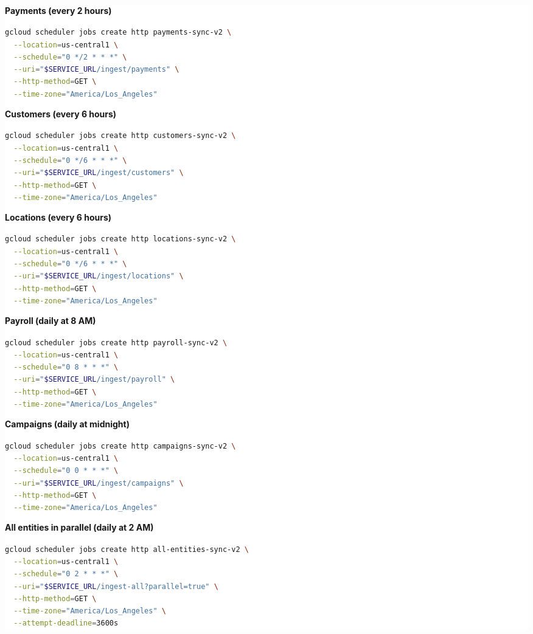 **Payments (every 2 hours)**
```bash
gcloud scheduler jobs create http payments-sync-v2 \
  --location=us-central1 \
  --schedule="0 */2 * * *" \
  --uri="$SERVICE_URL/ingest/payments" \
  --http-method=GET \
  --time-zone="America/Los_Angeles"
```

**Customers (every 6 hours)**
```bash
gcloud scheduler jobs create http customers-sync-v2 \
  --location=us-central1 \
  --schedule="0 */6 * * *" \
  --uri="$SERVICE_URL/ingest/customers" \
  --http-method=GET \
  --time-zone="America/Los_Angeles"
```

**Locations (every 6 hours)**
```bash
gcloud scheduler jobs create http locations-sync-v2 \
  --location=us-central1 \
  --schedule="0 */6 * * *" \
  --uri="$SERVICE_URL/ingest/locations" \
  --http-method=GET \
  --time-zone="America/Los_Angeles"
```

**Payroll (daily at 8 AM)**
```bash
gcloud scheduler jobs create http payroll-sync-v2 \
  --location=us-central1 \
  --schedule="0 8 * * *" \
  --uri="$SERVICE_URL/ingest/payroll" \
  --http-method=GET \
  --time-zone="America/Los_Angeles"
```

**Campaigns (daily at midnight)**
```bash
gcloud scheduler jobs create http campaigns-sync-v2 \
  --location=us-central1 \
  --schedule="0 0 * * *" \
  --uri="$SERVICE_URL/ingest/campaigns" \
  --http-method=GET \
  --time-zone="America/Los_Angeles"
```

**All entities in parallel (daily at 2 AM)**
```bash
gcloud scheduler jobs create http all-entities-sync-v2 \
  --location=us-central1 \
  --schedule="0 2 * * *" \
  --uri="$SERVICE_URL/ingest-all?parallel=true" \
  --http-method=GET \
  --time-zone="America/Los_Angeles" \
  --attempt-deadline=3600s
```
